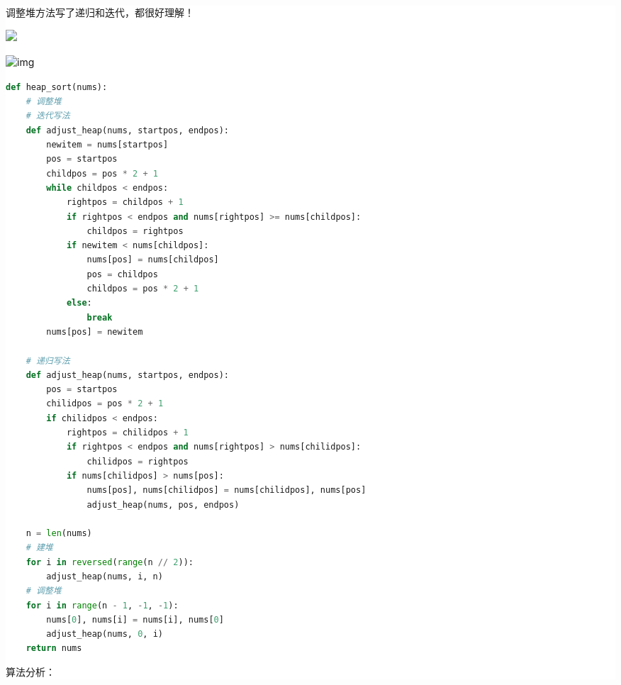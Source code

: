 调整堆方法写了递归和迭代，都很好理解！



![](D:\learning\algorithm\leetcode\算法学习\排序\Heapsort-example.gif)

![img](D:\learning\algorithm\leetcode\算法学习\排序\849589-20171015231308699-356134237.gif)

```python
def heap_sort(nums):
    # 调整堆
    # 迭代写法
    def adjust_heap(nums, startpos, endpos):
        newitem = nums[startpos]
        pos = startpos
        childpos = pos * 2 + 1
        while childpos < endpos:
            rightpos = childpos + 1
            if rightpos < endpos and nums[rightpos] >= nums[childpos]:
                childpos = rightpos
            if newitem < nums[childpos]:
                nums[pos] = nums[childpos]
                pos = childpos
                childpos = pos * 2 + 1
            else:
                break
        nums[pos] = newitem
    
    # 递归写法
    def adjust_heap(nums, startpos, endpos):
        pos = startpos
        chilidpos = pos * 2 + 1
        if chilidpos < endpos:
            rightpos = chilidpos + 1
            if rightpos < endpos and nums[rightpos] > nums[chilidpos]:
                chilidpos = rightpos
            if nums[chilidpos] > nums[pos]:
                nums[pos], nums[chilidpos] = nums[chilidpos], nums[pos]
                adjust_heap(nums, pos, endpos)

    n = len(nums)
    # 建堆
    for i in reversed(range(n // 2)):
        adjust_heap(nums, i, n)
    # 调整堆
    for i in range(n - 1, -1, -1):
        nums[0], nums[i] = nums[i], nums[0]
        adjust_heap(nums, 0, i)
    return nums
```

算法分析：

